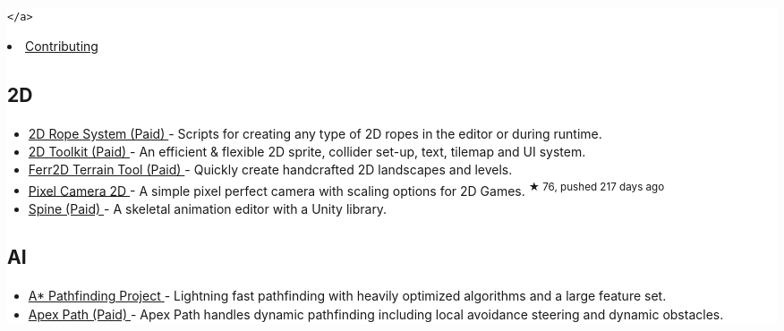     </a>
   </li>
  </ul>
 </li>
 <li>
  <a href="#contributing">
   Contributing
  </a>
 </li>
</ul>
<h2>
 2D
</h2>
<ul>
 <li>
  <a href="https://www.assetstore.unity3d.com/en/#!/content/17722">
   2D Rope System (Paid)
  </a>
  - Scripts for creating any type of 2D ropes in the editor or during runtime.
 </li>
 <li>
  <a href="https://www.assetstore.unity3d.com/en/#!/content/908">
   2D Toolkit (Paid)
  </a>
  - An efficient & flexible 2D sprite, collider set-up, text, tilemap and UI system.
 </li>
 <li>
  <a href="https://www.assetstore.unity3d.com/en/#!/content/11653">
   Ferr2D Terrain Tool (Paid)
  </a>
  - Quickly create handcrafted 2D landscapes and levels.
 </li>
 <li>
  <a href="https://github.com/RyanNielson/PixelCamera2D">
   Pixel Camera 2D
  </a>
  - A simple pixel perfect camera with scaling options for 2D Games.
  <sup>
   &#9733 76, pushed 217 days ago
  </sup>
 </li>
 <li>
  <a href="http://esotericsoftware.com">
   Spine (Paid)
  </a>
  - A skeletal animation editor with a Unity library.
 </li>
</ul>
<h2>
 AI
</h2>
<ul>
 <li>
  <a href="http://arongranberg.com/astar/">
   A* Pathfinding Project
  </a>
  - Lightning fast pathfinding with heavily optimized algorithms and a large feature set.
 </li>
 <li>
  <a href="https://www.assetstore.unity3d.com/en/#!/content/17943">
   Apex Path (Paid)
  </a>
  - Apex Path handles dynamic pathfinding including local avoidance steering and dynamic obstacles.
 </li>